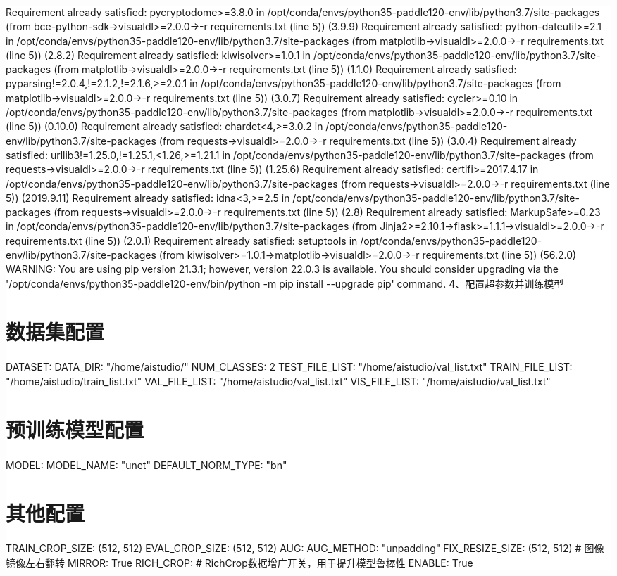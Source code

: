 Requirement already satisfied: pycryptodome>=3.8.0 in /opt/conda/envs/python35-paddle120-env/lib/python3.7/site-packages (from bce-python-sdk->visualdl>=2.0.0->-r requirements.txt (line 5)) (3.9.9)
Requirement already satisfied: python-dateutil>=2.1 in /opt/conda/envs/python35-paddle120-env/lib/python3.7/site-packages (from matplotlib->visualdl>=2.0.0->-r requirements.txt (line 5)) (2.8.2)
Requirement already satisfied: kiwisolver>=1.0.1 in /opt/conda/envs/python35-paddle120-env/lib/python3.7/site-packages (from matplotlib->visualdl>=2.0.0->-r requirements.txt (line 5)) (1.1.0)
Requirement already satisfied: pyparsing!=2.0.4,!=2.1.2,!=2.1.6,>=2.0.1 in /opt/conda/envs/python35-paddle120-env/lib/python3.7/site-packages (from matplotlib->visualdl>=2.0.0->-r requirements.txt (line 5)) (3.0.7)
Requirement already satisfied: cycler>=0.10 in /opt/conda/envs/python35-paddle120-env/lib/python3.7/site-packages (from matplotlib->visualdl>=2.0.0->-r requirements.txt (line 5)) (0.10.0)
Requirement already satisfied: chardet<4,>=3.0.2 in /opt/conda/envs/python35-paddle120-env/lib/python3.7/site-packages (from requests->visualdl>=2.0.0->-r requirements.txt (line 5)) (3.0.4)
Requirement already satisfied: urllib3!=1.25.0,!=1.25.1,<1.26,>=1.21.1 in /opt/conda/envs/python35-paddle120-env/lib/python3.7/site-packages (from requests->visualdl>=2.0.0->-r requirements.txt (line 5)) (1.25.6)
Requirement already satisfied: certifi>=2017.4.17 in /opt/conda/envs/python35-paddle120-env/lib/python3.7/site-packages (from requests->visualdl>=2.0.0->-r requirements.txt (line 5)) (2019.9.11)
Requirement already satisfied: idna<3,>=2.5 in /opt/conda/envs/python35-paddle120-env/lib/python3.7/site-packages (from requests->visualdl>=2.0.0->-r requirements.txt (line 5)) (2.8)
Requirement already satisfied: MarkupSafe>=0.23 in /opt/conda/envs/python35-paddle120-env/lib/python3.7/site-packages (from Jinja2>=2.10.1->flask>=1.1.1->visualdl>=2.0.0->-r requirements.txt (line 5)) (2.0.1)
Requirement already satisfied: setuptools in /opt/conda/envs/python35-paddle120-env/lib/python3.7/site-packages (from kiwisolver>=1.0.1->matplotlib->visualdl>=2.0.0->-r requirements.txt (line 5)) (56.2.0)
WARNING: You are using pip version 21.3.1; however, version 22.0.3 is available.
You should consider upgrading via the '/opt/conda/envs/python35-paddle120-env/bin/python -m pip install --upgrade pip' command.
4、配置超参数并训练模型
# 数据集配置
DATASET:
    DATA_DIR: "/home/aistudio/"
    NUM_CLASSES: 2
    TEST_FILE_LIST: "/home/aistudio/val_list.txt"
    TRAIN_FILE_LIST: "/home/aistudio/train_list.txt"
    VAL_FILE_LIST: "/home/aistudio/val_list.txt"
    VIS_FILE_LIST: "/home/aistudio/val_list.txt"

# 预训练模型配置
MODEL:
    MODEL_NAME: "unet"
    DEFAULT_NORM_TYPE: "bn"

# 其他配置
TRAIN_CROP_SIZE: (512, 512)
EVAL_CROP_SIZE: (512, 512)
AUG:
    AUG_METHOD: "unpadding"
    FIX_RESIZE_SIZE: (512, 512)
    # 图像镜像左右翻转
    MIRROR: True
    RICH_CROP:
        # RichCrop数据增广开关，用于提升模型鲁棒性
        ENABLE: True